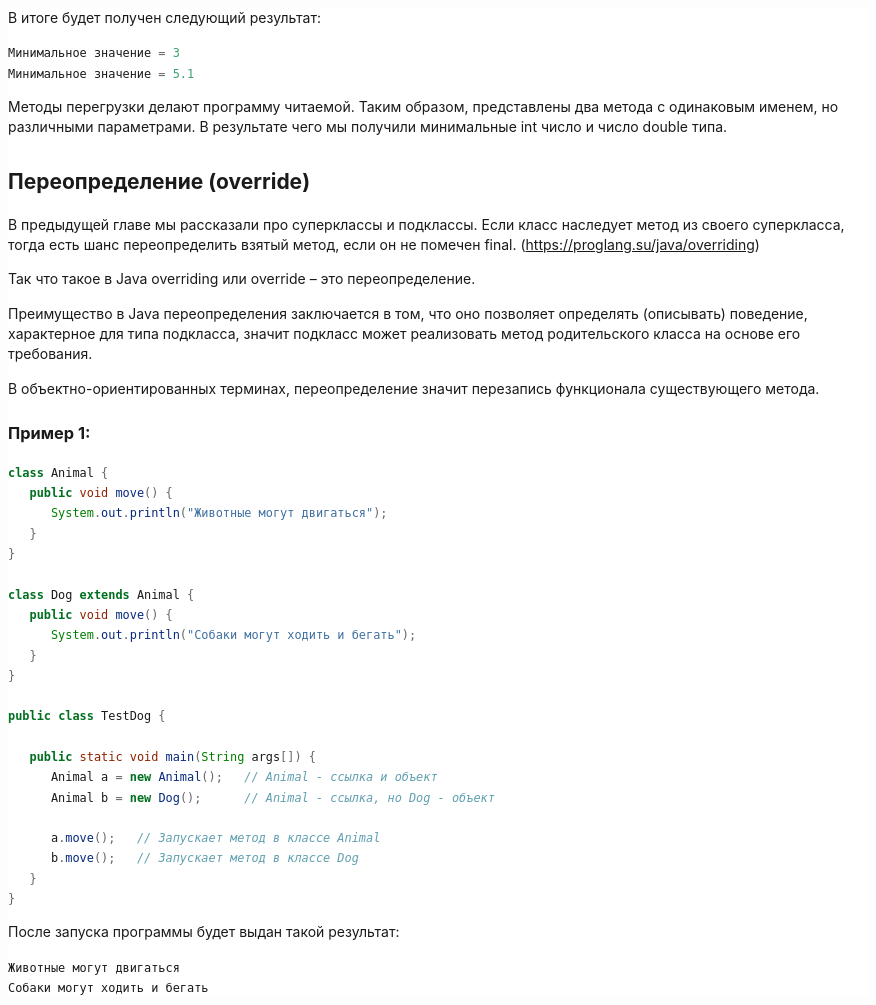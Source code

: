 В итоге будет получен следующий результат:

```Java
Минимальное значение = 3
Минимальное значение = 5.1
```

Методы перегрузки делают программу читаемой. 
Таким образом, представлены два метода с одинаковым именем, но различными параметрами. 
В результате чего мы получили минимальные int число и число double типа.

## Переопределение (override)

В предыдущей главе мы рассказали про суперклассы и подклассы. 
Если класс наследует метод из своего суперкласса, 
тогда есть шанс переопределить взятый метод, если он не помечен final. 
(https://proglang.su/java/overriding)

Так что такое в Java overriding или override – это переопределение.

Преимущество в Java переопределения заключается в том, 
что оно позволяет определять (описывать) поведение, характерное для типа подкласса, 
значит подкласс может реализовать метод родительского класса на основе его требования.

В объектно-ориентированных терминах, 
переопределение значит перезапись функционала существующего метода.

### Пример 1: 
```Java
class Animal {
   public void move() {
      System.out.println("Животные могут двигаться");
   }
}

class Dog extends Animal {
   public void move() {
      System.out.println("Собаки могут ходить и бегать");
   }
}

public class TestDog {

   public static void main(String args[]) {
      Animal a = new Animal();   // Animal - ссылка и объект
      Animal b = new Dog();      // Animal - ссылка, но Dog - объект

      a.move();   // Запускает метод в классе Animal
      b.move();   // Запускает метод в классе Dog
   }
}
```

После запуска программы будет выдан такой результат:
```Java
Животные могут двигаться
Собаки могут ходить и бегать
```

